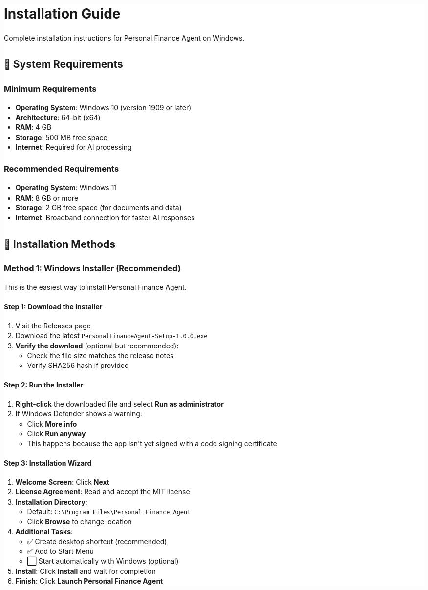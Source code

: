 # Installation Guide

Complete installation instructions for Personal Finance Agent on Windows.

## 🎯 System Requirements

### Minimum Requirements
- **Operating System**: Windows 10 (version 1909 or later)
- **Architecture**: 64-bit (x64)
- **RAM**: 4 GB
- **Storage**: 500 MB free space
- **Internet**: Required for AI processing

### Recommended Requirements
- **Operating System**: Windows 11
- **RAM**: 8 GB or more
- **Storage**: 2 GB free space (for documents and data)
- **Internet**: Broadband connection for faster AI responses

## 🚀 Installation Methods

### Method 1: Windows Installer (Recommended)

This is the easiest way to install Personal Finance Agent.

#### Step 1: Download the Installer
1. Visit the [Releases page](https://github.com/yourusername/personal-finance-agent/releases)
2. Download the latest `PersonalFinanceAgent-Setup-1.0.0.exe`
3. **Verify the download** (optional but recommended):
   - Check the file size matches the release notes
   - Verify SHA256 hash if provided

#### Step 2: Run the Installer
1. **Right-click** the downloaded file and select **Run as administrator**
2. If Windows Defender shows a warning:
   - Click **More info**
   - Click **Run anyway**
   - This happens because the app isn't yet signed with a code signing certificate

#### Step 3: Installation Wizard
1. **Welcome Screen**: Click **Next**
2. **License Agreement**: Read and accept the MIT license
3. **Installation Directory**: 
   - Default: `C:\Program Files\Personal Finance Agent`
   - Click **Browse** to change location
4. **Additional Tasks**:
   - ✅ Create desktop shortcut (recommended)
   - ✅ Add to Start Menu
   - ⬜ Start automatically with Windows (optional)
5. **Install**: Click **Install** and wait for completion
6. **Finish**: Click **Launch Personal Finance Agent**
